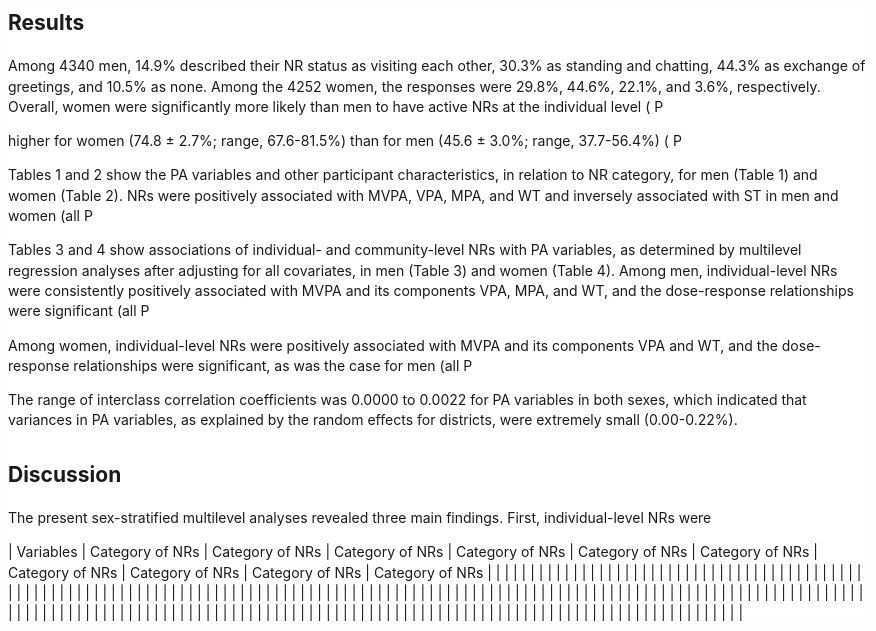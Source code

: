 ## Results

Among 4340 men, 14.9% described their NR status as visiting each other, 30.3% as standing and chatting, 44.3% as exchange of greetings, and 10.5% as none. Among the 4252 women, the responses were 29.8%, 44.6%, 22.1%, and 3.6%, respectively. Overall, women were significantly more likely than men to have active NRs at the individual level ( P

higher for women (74.8 ± 2.7%; range, 67.6-81.5%) than for men (45.6 ± 3.0%; range, 37.7-56.4%) ( P

Tables 1 and 2 show the PA variables and other participant characteristics, in relation to NR category, for men (Table 1) and women (Table 2). NRs were positively associated with MVPA, VPA, MPA, and WT and inversely associated with ST in men and women (all P

Tables 3 and 4 show associations of individual- and community-level NRs with PA variables, as determined by multilevel regression analyses after adjusting for all covariates, in men (Table 3) and women (Table 4). Among men, individual-level NRs were consistently positively associated with MVPA and its components VPA, MPA, and WT, and the dose-response relationships were significant (all P

Among women, individual-level NRs were positively associated with MVPA and its components VPA and WT, and the dose-response relationships were significant, as was the case for men (all P

The range of interclass correlation coefficients was 0.0000 to 0.0022 for PA variables in both sexes, which indicated that variances in PA variables, as explained by the random effects for districts, were extremely small (0.00-0.22%).

## Discussion

The present sex-stratified multilevel analyses revealed three main findings. First, individual-level NRs were

| Variables                           | Category of NRs                   | Category of NRs                        | Category of NRs                            | Category of NRs         | Category of NRs   | Category of NRs   | Category of NRs   | Category of NRs   | Category of NRs   | Category of NRs   |               |        |     |         |     |         |     |        |             |                       |               |              |     |         |     |            |     |          |             |                            |                 |             |     |        |       |            |     |            |             |                          |                 |                                        |             |              |              |              |              |              |             |                         |                 |                     |    |       |     |       |     |       |             |               |                                               |        |     |        |        |        |        |        |            |               |      |        |        |        |     |        |        |        |        |        |             |       |     |        |     |        |     |        |     |        |               |     |     |        |     |        |     |        |     |        |               |                  |     |        |     |        |     |        |     |        |             |                               |     |        |     |        |     |        |     |        |             |                        |     |        |     |        |     |        |     |        |             |                                                                       |     |        |     |        |     |        |     |        |             |               |    |       |    |       |    |       |    |       |             |                          |     |        |     |        |     |        |     |        |             |                     |        |     |        |     |        |     |        |             |                  |     |        |     |        |     |        |     |        |             |                           |     |        |     |        |     |        |    |        |             |                 |    |        |     |        |     |        |    |        |             |                                |    |    |    |    |    |    |    |    |    |    |    |    |    |    |    |    |    |    |    |    |    |    |    |    |    |    |    |    |    |    |    |    |    |    |    |    |    |    |